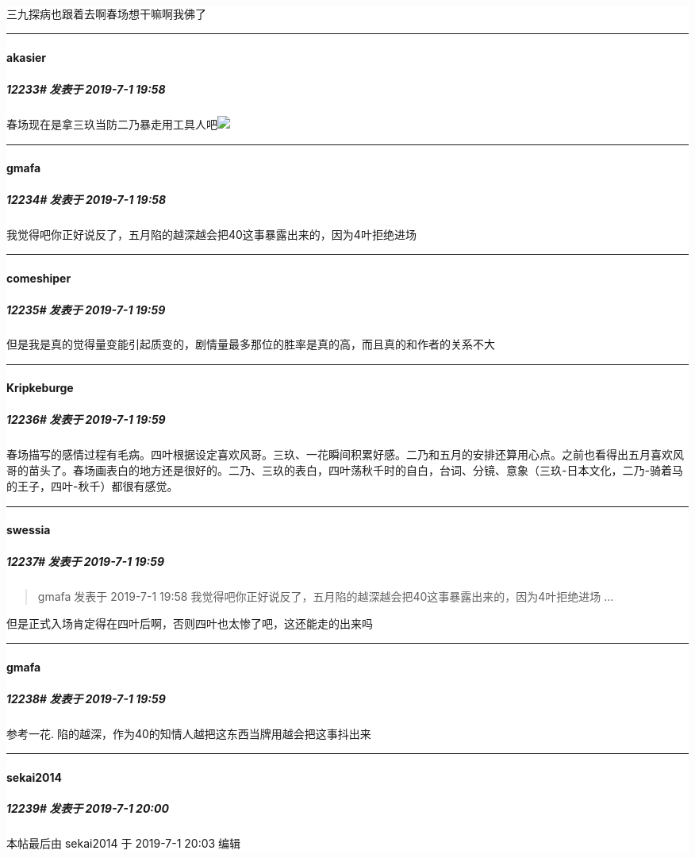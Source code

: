 三九探病也跟着去啊春场想干嘛啊我佛了

*****

####  akasier  
##### 12233#       发表于 2019-7-1 19:58

春场现在是拿三玖当防二乃暴走用工具人吧<img src="https://static.saraba1st.com/image/smiley/face2017/130.png" referrerpolicy="no-referrer">

*****

####  gmafa  
##### 12234#       发表于 2019-7-1 19:58

我觉得吧你正好说反了，五月陷的越深越会把40这事暴露出来的，因为4叶拒绝进场

*****

####  comeshiper  
##### 12235#       发表于 2019-7-1 19:59

但是我是真的觉得量变能引起质变的，剧情量最多那位的胜率是真的高，而且真的和作者的关系不大

*****

####  Kripkeburge  
##### 12236#       发表于 2019-7-1 19:59

春场描写的感情过程有毛病。四叶根据设定喜欢风哥。三玖、一花瞬间积累好感。二乃和五月的安排还算用心点。之前也看得出五月喜欢风哥的苗头了。春场画表白的地方还是很好的。二乃、三玖的表白，四叶荡秋千时的自白，台词、分镜、意象（三玖-日本文化，二乃-骑着马的王子，四叶-秋千）都很有感觉。

*****

####  swessia  
##### 12237#       发表于 2019-7-1 19:59

<blockquote>gmafa 发表于 2019-7-1 19:58
我觉得吧你正好说反了，五月陷的越深越会把40这事暴露出来的，因为4叶拒绝进场 ...</blockquote>
但是正式入场肯定得在四叶后啊，否则四叶也太惨了吧，这还能走的出来吗

*****

####  gmafa  
##### 12238#       发表于 2019-7-1 19:59

参考一花. 陷的越深，作为40的知情人越把这东西当牌用越会把这事抖出来

*****

####  sekai2014  
##### 12239#       发表于 2019-7-1 20:00

 本帖最后由 sekai2014 于 2019-7-1 20:03 编辑 
